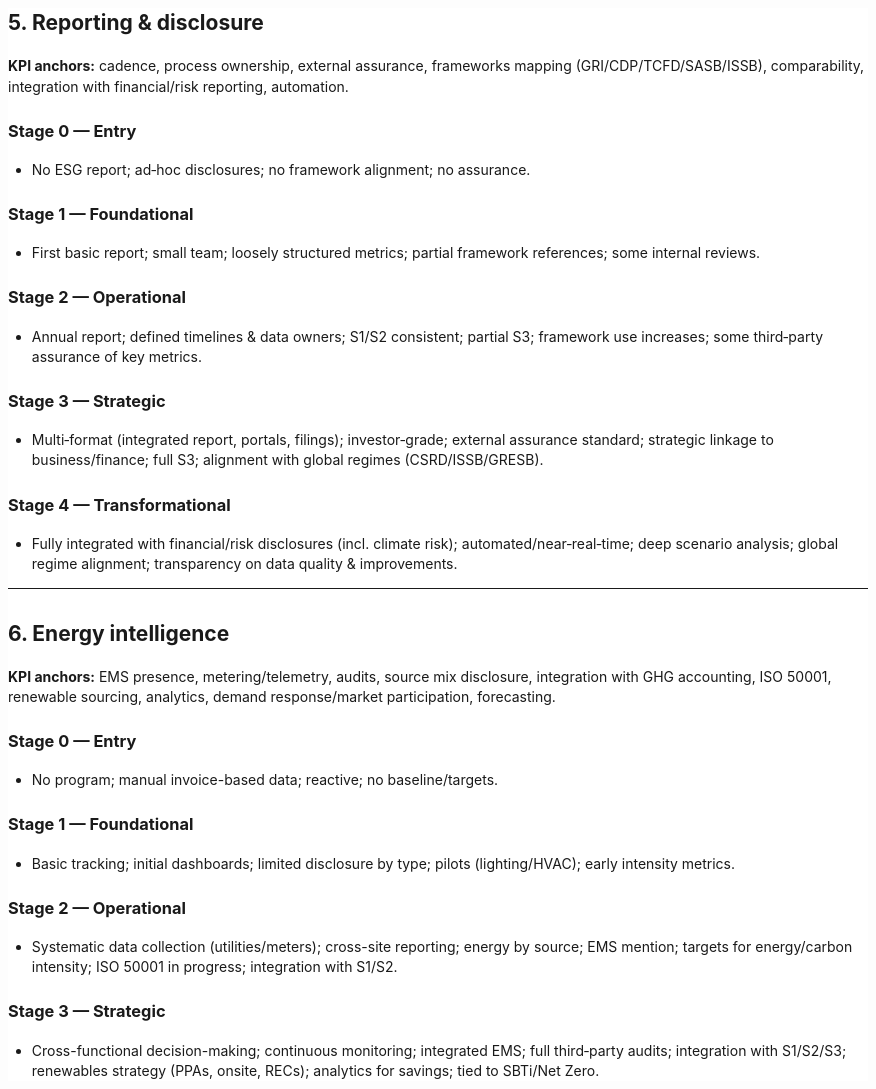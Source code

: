 
## 5. Reporting & disclosure

**KPI anchors:** cadence, process ownership, external assurance, frameworks mapping (GRI/CDP/TCFD/SASB/ISSB), comparability, integration with financial/risk reporting, automation.

### Stage 0 — Entry
- No ESG report; ad‑hoc disclosures; no framework alignment; no assurance.

### Stage 1 — Foundational
- First basic report; small team; loosely structured metrics; partial framework references; some internal reviews.

### Stage 2 — Operational
- Annual report; defined timelines & data owners; S1/S2 consistent; partial S3; framework use increases; some third‑party assurance of key metrics.

### Stage 3 — Strategic
- Multi‑format (integrated report, portals, filings); investor‑grade; external assurance standard; strategic linkage to business/finance; full S3; alignment with global regimes (CSRD/ISSB/GRESB).

### Stage 4 — Transformational
- Fully integrated with financial/risk disclosures (incl. climate risk); automated/near‑real‑time; deep scenario analysis; global regime alignment; transparency on data quality & improvements.

---

## 6. Energy intelligence

**KPI anchors:** EMS presence, metering/telemetry, audits, source mix disclosure, integration with GHG accounting, ISO 50001, renewable sourcing, analytics, demand response/market participation, forecasting.

### Stage 0 — Entry
- No program; manual invoice-based data; reactive; no baseline/targets.

### Stage 1 — Foundational
- Basic tracking; initial dashboards; limited disclosure by type; pilots (lighting/HVAC); early intensity metrics.

### Stage 2 — Operational
- Systematic data collection (utilities/meters); cross-site reporting; energy by source; EMS mention; targets for energy/carbon intensity; ISO 50001 in progress; integration with S1/S2.

### Stage 3 — Strategic
- Cross-functional decision-making; continuous monitoring; integrated EMS; full third‑party audits; integration with S1/S2/S3; renewables strategy (PPAs, onsite, RECs); analytics for savings; tied to SBTi/Net Zero.
